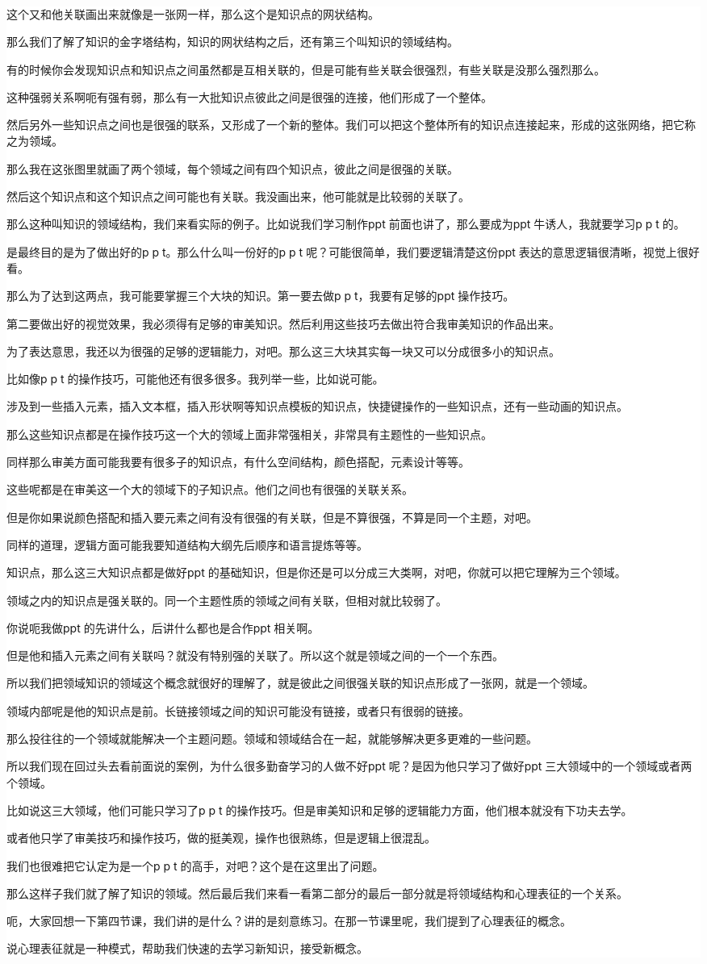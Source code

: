 这个又和他关联画出来就像是一张网一样，那么这个是知识点的网状结构。

那么我们了解了知识的金字塔结构，知识的网状结构之后，还有第三个叫知识的领域结构。

有的时候你会发现知识点和知识点之间虽然都是互相关联的，但是可能有些关联会很强烈，有些关联是没那么强烈那么。

这种强弱关系啊呃有强有弱，那么有一大批知识点彼此之间是很强的连接，他们形成了一个整体。

然后另外一些知识点之间也是很强的联系，又形成了一个新的整体。我们可以把这个整体所有的知识点连接起来，形成的这张网络，把它称之为领域。

那么我在这张图里就画了两个领域，每个领域之间有四个知识点，彼此之间是很强的关联。

然后这个知识点和这个知识点之间可能也有关联。我没画出来，他可能就是比较弱的关联了。

那么这种叫知识的领域结构，我们来看实际的例子。比如说我们学习制作ppt 前面也讲了，那么要成为ppt 牛诱人，我就要学习p p t 的。

是最终目的是为了做出好的p p t。那么什么叫一份好的p p t 呢？可能很简单，我们要逻辑清楚这份ppt 表达的意思逻辑很清晰，视觉上很好看。

那么为了达到这两点，我可能要掌握三个大块的知识。第一要去做p p t，我要有足够的ppt 操作技巧。

第二要做出好的视觉效果，我必须得有足够的审美知识。然后利用这些技巧去做出符合我审美知识的作品出来。

为了表达意思，我还以为很强的足够的逻辑能力，对吧。那么这三大块其实每一块又可以分成很多小的知识点。

比如像p p t 的操作技巧，可能他还有很多很多。我列举一些，比如说可能。

涉及到一些插入元素，插入文本框，插入形状啊等知识点模板的知识点，快捷键操作的一些知识点，还有一些动画的知识点。

那么这些知识点都是在操作技巧这一个大的领域上面非常强相关，非常具有主题性的一些知识点。

同样那么审美方面可能我要有很多子的知识点，有什么空间结构，颜色搭配，元素设计等等。

这些呢都是在审美这一个大的领域下的子知识点。他们之间也有很强的关联关系。

但是你如果说颜色搭配和插入要元素之间有没有很强的有关联，但是不算很强，不算是同一个主题，对吧。

同样的道理，逻辑方面可能我要知道结构大纲先后顺序和语言提炼等等。

知识点，那么这三大知识点都是做好ppt 的基础知识，但是你还是可以分成三大类啊，对吧，你就可以把它理解为三个领域。

领域之内的知识点是强关联的。同一个主题性质的领域之间有关联，但相对就比较弱了。

你说呃我做ppt 的先讲什么，后讲什么都也是合作ppt 相关啊。

但是他和插入元素之间有关联吗？就没有特别强的关联了。所以这个就是领域之间的一个一个东西。

所以我们把领域知识的领域这个概念就很好的理解了，就是彼此之间很强关联的知识点形成了一张网，就是一个领域。

领域内部呢是他的知识点是前。长链接领域之间的知识可能没有链接，或者只有很弱的链接。

那么投往往的一个领域就能解决一个主题问题。领域和领域结合在一起，就能够解决更多更难的一些问题。

所以我们现在回过头去看前面说的案例，为什么很多勤奋学习的人做不好ppt 呢？是因为他只学习了做好ppt 三大领域中的一个领域或者两个领域。

比如说这三大领域，他们可能只学习了p p t 的操作技巧。但是审美知识和足够的逻辑能力方面，他们根本就没有下功夫去学。

或者他只学了审美技巧和操作技巧，做的挺美观，操作也很熟练，但是逻辑上很混乱。

我们也很难把它认定为是一个p p t 的高手，对吧？这个是在这里出了问题。

那么这样子我们就了解了知识的领域。然后最后我们来看一看第二部分的最后一部分就是将领域结构和心理表征的一个关系。

呃，大家回想一下第四节课，我们讲的是什么？讲的是刻意练习。在那一节课里呢，我们提到了心理表征的概念。

说心理表征就是一种模式，帮助我们快速的去学习新知识，接受新概念。
